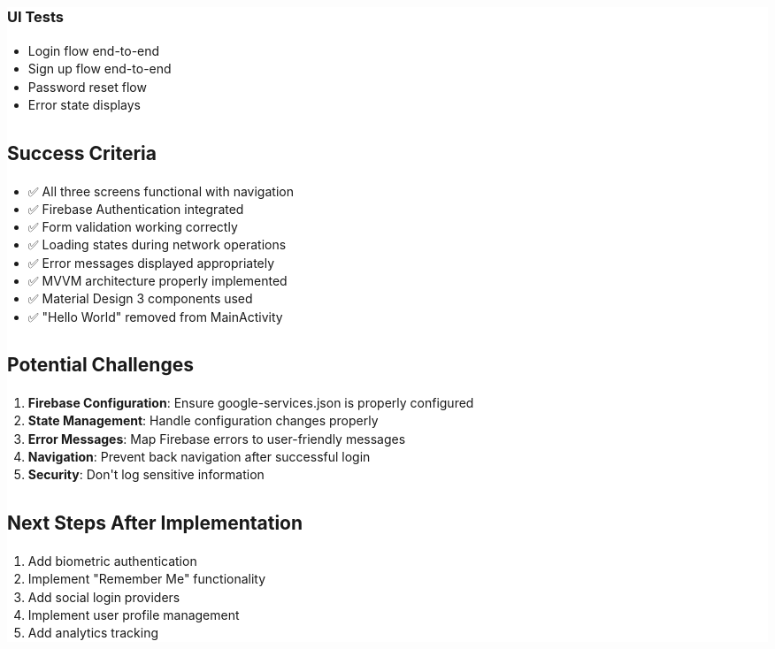 ### UI Tests
- Login flow end-to-end
- Sign up flow end-to-end
- Password reset flow
- Error state displays

## Success Criteria
- ✅ All three screens functional with navigation
- ✅ Firebase Authentication integrated
- ✅ Form validation working correctly
- ✅ Loading states during network operations
- ✅ Error messages displayed appropriately
- ✅ MVVM architecture properly implemented
- ✅ Material Design 3 components used
- ✅ "Hello World" removed from MainActivity

## Potential Challenges
1. **Firebase Configuration**: Ensure google-services.json is properly configured
2. **State Management**: Handle configuration changes properly
3. **Error Messages**: Map Firebase errors to user-friendly messages
4. **Navigation**: Prevent back navigation after successful login
5. **Security**: Don't log sensitive information

## Next Steps After Implementation
1. Add biometric authentication
2. Implement "Remember Me" functionality
3. Add social login providers
4. Implement user profile management
5. Add analytics tracking